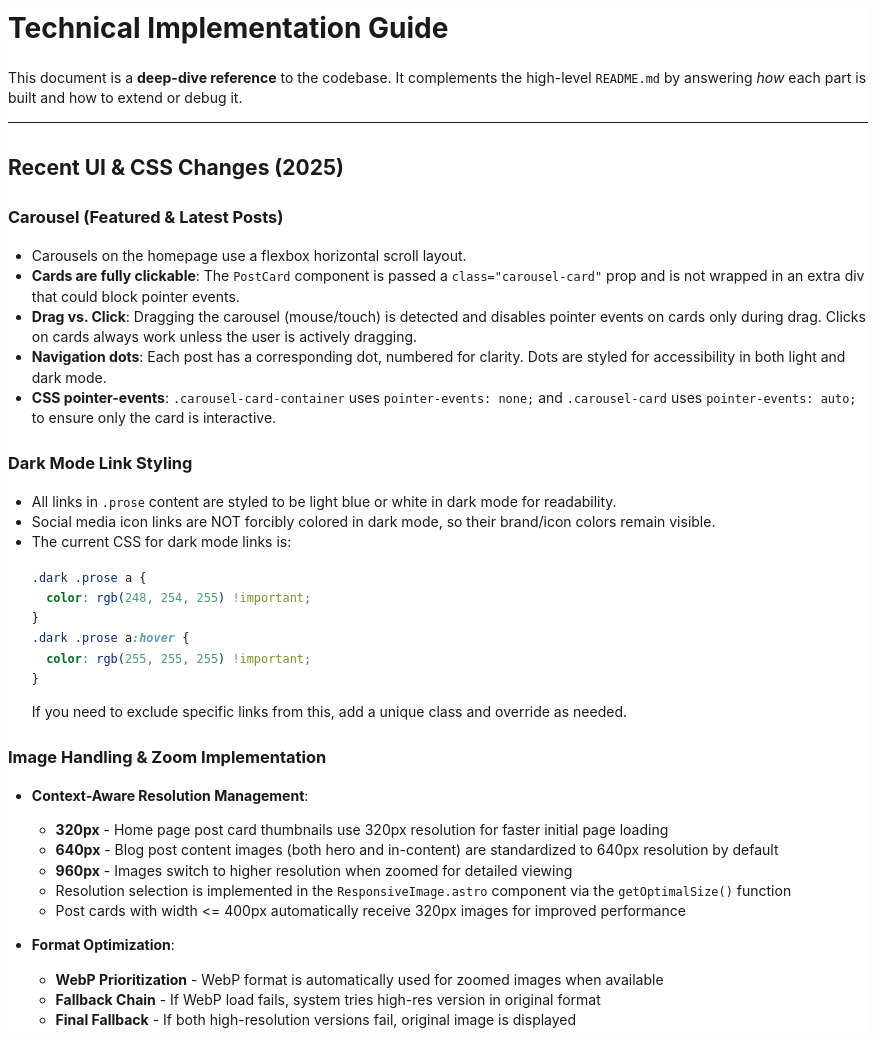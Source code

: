 # Technical Implementation Guide

This document is a **deep-dive reference** to the codebase.  It complements the high-level `README.md` by answering _how_ each part is built and how to extend or debug it.

---

## Recent UI & CSS Changes (2025)

### Carousel (Featured & Latest Posts)
- Carousels on the homepage use a flexbox horizontal scroll layout.
- **Cards are fully clickable**: The `PostCard` component is passed a `class="carousel-card"` prop and is not wrapped in an extra div that could block pointer events.
- **Drag vs. Click**: Dragging the carousel (mouse/touch) is detected and disables pointer events on cards only during drag. Clicks on cards always work unless the user is actively dragging.
- **Navigation dots**: Each post has a corresponding dot, numbered for clarity. Dots are styled for accessibility in both light and dark mode.
- **CSS pointer-events**: `.carousel-card-container` uses `pointer-events: none;` and `.carousel-card` uses `pointer-events: auto;` to ensure only the card is interactive.

### Dark Mode Link Styling
- All links in `.prose` content are styled to be light blue or white in dark mode for readability.
- Social media icon links are NOT forcibly colored in dark mode, so their brand/icon colors remain visible.
- The current CSS for dark mode links is:
  ```css
  .dark .prose a {
    color: rgb(248, 254, 255) !important;
  }
  .dark .prose a:hover {
    color: rgb(255, 255, 255) !important;
  }
  ```
  If you need to exclude specific links from this, add a unique class and override as needed.

### Image Handling & Zoom Implementation

- **Context-Aware Resolution Management**:
  - **320px** - Home page post card thumbnails use 320px resolution for faster initial page loading
  - **640px** - Blog post content images (both hero and in-content) are standardized to 640px resolution by default
  - **960px** - Images switch to higher resolution when zoomed for detailed viewing
  - Resolution selection is implemented in the `ResponsiveImage.astro` component via the `getOptimalSize()` function
  - Post cards with width <= 400px automatically receive 320px images for improved performance
  
- **Format Optimization**:
  - **WebP Prioritization** - WebP format is automatically used for zoomed images when available
  - **Fallback Chain** - If WebP load fails, system tries high-res version in original format
  - **Final Fallback** - If both high-resolution versions fail, original image is displayed
